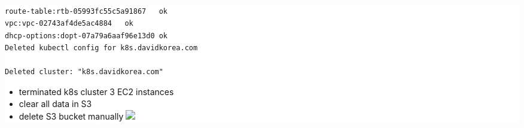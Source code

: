 ```
route-table:rtb-05993fc55c5a91867	ok
vpc:vpc-02743af4de5ac4884	ok
dhcp-options:dopt-07a79a6aaf96e13d0	ok
Deleted kubectl config for k8s.davidkorea.com

Deleted cluster: "k8s.davidkorea.com"
```
- terminated k8s cluster 3 EC2 instances
- clear all data in S3
- delete S3 bucket manually
![](https://i.loli.net/2019/05/18/5ce010406768f57410.png)
